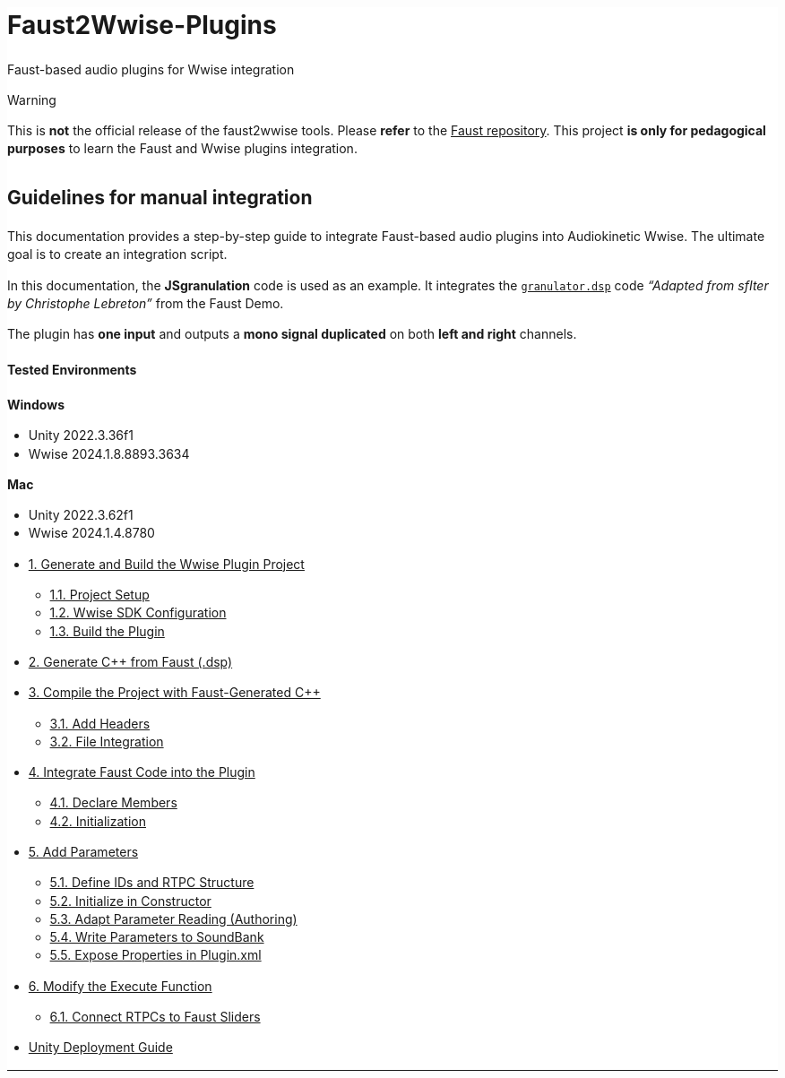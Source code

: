 # Faust2Wwise-Plugins
Faust-based audio plugins for Wwise integration

> [!WARNING]
> This is **not** the official release of the faust2wwise tools. Please **refer** to the [Faust repository](lien-vers-le-depot-faust). This project **is only for pedagogical purposes** to learn the Faust and Wwise plugins integration.


## Guidelines for manual integration
This documentation provides a step-by-step guide to integrate Faust-based audio plugins into Audiokinetic Wwise. The ultimate goal is to create an integration script.

In this documentation, the **JSgranulation** code is used as an example.
It integrates the [`granulator.dsp`](https://faustdoc.grame.fr/examples/bela/#granulator) code *“Adapted from sfIter by Christophe Lebreton”* from the Faust Demo.

The plugin has **one input** and outputs a **mono signal duplicated** on both **left and right** channels.

#### Tested Environments

**Windows**
* Unity 2022.3.36f1
* Wwise 2024.1.8.8893.3634

**Mac**
* Unity 2022.3.62f1
* Wwise 2024.1.4.8780

- [1. Generate and Build the Wwise Plugin Project](#1-generate-and-build-the-wwise-plugin-project)
  - [1.1. Project Setup](#11-project-setup)
  - [1.2. Wwise SDK Configuration](#12-wwise-sdk-configuration)
  - [1.3. Build the Plugin](#13-build-the-plugin)
- [2. Generate C++ from Faust (.dsp)](#2-generate-c-from-faust-dsp)
- [3. Compile the Project with Faust-Generated C++](#3-compile-the-project-with-faust-generated-c)
  - [3.1. Add Headers](#31-add-headers)
  - [3.2. File Integration](#32-file-integration)
- [4. Integrate Faust Code into the Plugin](#4-integrate-faust-code-into-the-plugin)
  - [4.1. Declare Members](#41-declare-members)
  - [4.2. Initialization](#42-initialization)
- [5. Add Parameters](#5-add-parameters)
  - [5.1. Define IDs and RTPC Structure](#51-define-ids-and-rtpc-structure)
  - [5.2. Initialize in Constructor](#52-initialize-in-constructor)
  - [5.3. Adapt Parameter Reading (Authoring)](#53-adapt-parameter-reading-authoring)
  - [5.4. Write Parameters to SoundBank](#54-write-parameters-to-soundbank)
  - [5.5. Expose Properties in Plugin.xml](#55-expose-properties-in-pluginxml)
- [6. Modify the Execute Function](#6-modify-the-execute-function)
  - [6.1. Connect RTPCs to Faust Sliders](#61-connect-rtpcs-to-faust-sliders)

- [Unity Deployment Guide](#Unity-Deployment-Guide)
---
